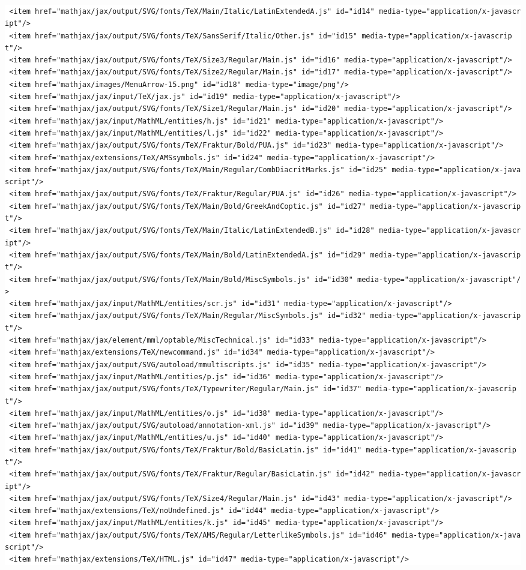      <item href="mathjax/jax/output/SVG/fonts/TeX/Main/Italic/LatinExtendedA.js" id="id14" media-type="application/x-javascript"/>  
     <item href="mathjax/jax/output/SVG/fonts/TeX/SansSerif/Italic/Other.js" id="id15" media-type="application/x-javascript"/>  
     <item href="mathjax/jax/output/SVG/fonts/TeX/Size3/Regular/Main.js" id="id16" media-type="application/x-javascript"/>  
     <item href="mathjax/jax/output/SVG/fonts/TeX/Size2/Regular/Main.js" id="id17" media-type="application/x-javascript"/>  
     <item href="mathjax/images/MenuArrow-15.png" id="id18" media-type="image/png"/>  
     <item href="mathjax/jax/input/TeX/jax.js" id="id19" media-type="application/x-javascript"/>  
     <item href="mathjax/jax/output/SVG/fonts/TeX/Size1/Regular/Main.js" id="id20" media-type="application/x-javascript"/>  
     <item href="mathjax/jax/input/MathML/entities/h.js" id="id21" media-type="application/x-javascript"/>  
     <item href="mathjax/jax/input/MathML/entities/l.js" id="id22" media-type="application/x-javascript"/>  
     <item href="mathjax/jax/output/SVG/fonts/TeX/Fraktur/Bold/PUA.js" id="id23" media-type="application/x-javascript"/>  
     <item href="mathjax/extensions/TeX/AMSsymbols.js" id="id24" media-type="application/x-javascript"/>  
     <item href="mathjax/jax/output/SVG/fonts/TeX/Main/Regular/CombDiacritMarks.js" id="id25" media-type="application/x-javascript"/>  
     <item href="mathjax/jax/output/SVG/fonts/TeX/Fraktur/Regular/PUA.js" id="id26" media-type="application/x-javascript"/>  
     <item href="mathjax/jax/output/SVG/fonts/TeX/Main/Bold/GreekAndCoptic.js" id="id27" media-type="application/x-javascript"/>  
     <item href="mathjax/jax/output/SVG/fonts/TeX/Main/Italic/LatinExtendedB.js" id="id28" media-type="application/x-javascript"/>  
     <item href="mathjax/jax/output/SVG/fonts/TeX/Main/Bold/LatinExtendedA.js" id="id29" media-type="application/x-javascript"/>  
     <item href="mathjax/jax/output/SVG/fonts/TeX/Main/Bold/MiscSymbols.js" id="id30" media-type="application/x-javascript"/>  
     <item href="mathjax/jax/input/MathML/entities/scr.js" id="id31" media-type="application/x-javascript"/>  
     <item href="mathjax/jax/output/SVG/fonts/TeX/Main/Regular/MiscSymbols.js" id="id32" media-type="application/x-javascript"/>  
     <item href="mathjax/jax/element/mml/optable/MiscTechnical.js" id="id33" media-type="application/x-javascript"/>  
     <item href="mathjax/extensions/TeX/newcommand.js" id="id34" media-type="application/x-javascript"/>  
     <item href="mathjax/jax/output/SVG/autoload/mmultiscripts.js" id="id35" media-type="application/x-javascript"/>  
     <item href="mathjax/jax/input/MathML/entities/p.js" id="id36" media-type="application/x-javascript"/>  
     <item href="mathjax/jax/output/SVG/fonts/TeX/Typewriter/Regular/Main.js" id="id37" media-type="application/x-javascript"/>  
     <item href="mathjax/jax/input/MathML/entities/o.js" id="id38" media-type="application/x-javascript"/>  
     <item href="mathjax/jax/output/SVG/autoload/annotation-xml.js" id="id39" media-type="application/x-javascript"/>  
     <item href="mathjax/jax/input/MathML/entities/u.js" id="id40" media-type="application/x-javascript"/>  
     <item href="mathjax/jax/output/SVG/fonts/TeX/Fraktur/Bold/BasicLatin.js" id="id41" media-type="application/x-javascript"/>  
     <item href="mathjax/jax/output/SVG/fonts/TeX/Fraktur/Regular/BasicLatin.js" id="id42" media-type="application/x-javascript"/>  
     <item href="mathjax/jax/output/SVG/fonts/TeX/Size4/Regular/Main.js" id="id43" media-type="application/x-javascript"/>  
     <item href="mathjax/extensions/TeX/noUndefined.js" id="id44" media-type="application/x-javascript"/>  
     <item href="mathjax/jax/input/MathML/entities/k.js" id="id45" media-type="application/x-javascript"/>  
     <item href="mathjax/jax/output/SVG/fonts/TeX/AMS/Regular/LetterlikeSymbols.js" id="id46" media-type="application/x-javascript"/>  
     <item href="mathjax/extensions/TeX/HTML.js" id="id47" media-type="application/x-javascript"/>  